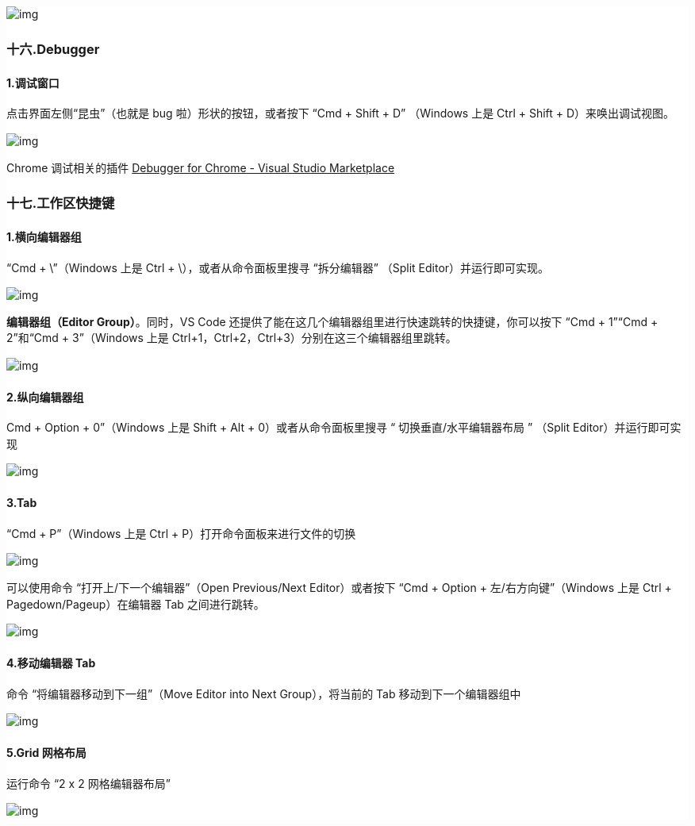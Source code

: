 ![img](https://static001.geekbang.org/resource/image/0c/2a/0c00333ad708218e0425ee1151818a2a.png) 

### 十六.Debugger

#### 1.调试窗口

 点击界面左侧“昆虫”（也就是 bug 啦）形状的按钮，或者按下 “Cmd + Shift + D” （Windows 上是 Ctrl + Shift + D）来唤出调试视图。 

![img](https://static001.geekbang.org/resource/image/f6/1a/f6dc61e3346c4eebdab610d8ace2011a.png) 

 Chrome 调试相关的插件 [Debugger for Chrome - Visual Studio Marketplace](https://marketplace.visualstudio.com/items?itemName=msjsdiag.debugger-for-chrome)  

### 十七.工作区快捷键

#### 1.横向编辑器组

 “Cmd + \”（Windows 上是 Ctrl + \），或者从命令面板里搜寻 “拆分编辑器” （Split Editor）并运行即可实现。 

![img](https://static001.geekbang.org/resource/image/2a/b5/2a8ba938357a5e2fd251e54f193453b5.gif) 

 **编辑器组（Editor Group）**。同时，VS Code 还提供了能在这几个编辑器组里进行快速跳转的快捷键，你可以按下 “Cmd + 1”“Cmd + 2”和“Cmd + 3”（Windows 上是 Ctrl+1，Ctrl+2，Ctrl+3）分别在这三个编辑器组里跳转。 

![img](https://static001.geekbang.org/resource/image/e3/6e/e35d9fcc007822f6b466c6850da6af6e.gif) 

#### 2.纵向编辑器组

 Cmd + Option + 0”（Windows 上是 Shift + Alt + 0）或者从命令面板里搜寻 “ 切换垂直/水平编辑器布局 ” （Split Editor）并运行即可实现 

![img](https://static001.geekbang.org/resource/image/63/89/6332112043b2b2c51c76b9e30ccebe89.gif) 

#### 3.Tab

 “Cmd + P”（Windows 上是 Ctrl + P）打开命令面板来进行文件的切换 

![img](https://static001.geekbang.org/resource/image/db/95/db5d0ebdb5893c8d4aae0470616bb195.gif) 

 可以使用命令 “打开上/下一个编辑器”（Open Previous/Next Editor）或者按下 “Cmd + Option + 左/右方向键”（Windows 上是 Ctrl + Pagedown/Pageup）在编辑器 Tab 之间进行跳转。 

![img](https://static001.geekbang.org/resource/image/db/95/db5d0ebdb5893c8d4aae0470616bb195.gif) 

#### 4.移动编辑器 Tab

 命令 “将编辑器移动到下一组”（Move Editor into Next Group），将当前的 Tab 移动到下一个编辑器组中 

![img](https://static001.geekbang.org/resource/image/40/ee/406d22f5317ad98e31b2a925a914c7ee.gif) 

#### 5.Grid 网格布局

 运行命令 “2 x 2 网格编辑器布局” 

![img](https://static001.geekbang.org/resource/image/e5/36/e56f873f8ed44b10f20e21fb1812e436.gif) 
